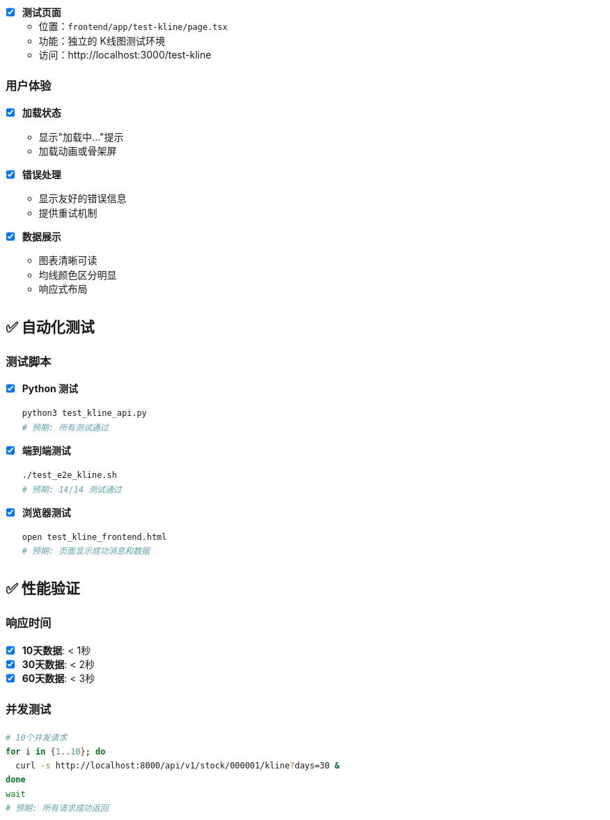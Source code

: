 - [x] **测试页面**
  - 位置：`frontend/app/test-kline/page.tsx`
  - 功能：独立的 K线图测试环境
  - 访问：http://localhost:3000/test-kline

### 用户体验
- [x] **加载状态**
  - 显示"加载中..."提示
  - 加载动画或骨架屏

- [x] **错误处理**
  - 显示友好的错误信息
  - 提供重试机制

- [x] **数据展示**
  - 图表清晰可读
  - 均线颜色区分明显
  - 响应式布局

## ✅ 自动化测试

### 测试脚本
- [x] **Python 测试**
  ```bash
  python3 test_kline_api.py
  # 预期: 所有测试通过
  ```

- [x] **端到端测试**
  ```bash
  ./test_e2e_kline.sh
  # 预期: 14/14 测试通过
  ```

- [x] **浏览器测试**
  ```bash
  open test_kline_frontend.html
  # 预期: 页面显示成功消息和数据
  ```

## ✅ 性能验证

### 响应时间
- [x] **10天数据**: < 1秒
- [x] **30天数据**: < 2秒
- [x] **60天数据**: < 3秒

### 并发测试
```bash
# 10个并发请求
for i in {1..10}; do
  curl -s http://localhost:8000/api/v1/stock/000001/kline?days=30 &
done
wait
# 预期: 所有请求成功返回
```
